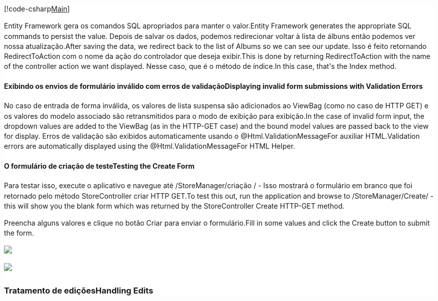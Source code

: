 [!code-csharp[Main](mvc-music-store-part-5/samples/sample10.cs)]

<span data-ttu-id="b0132-206">Entity Framework gera os comandos SQL apropriados para manter o valor.</span><span class="sxs-lookup"><span data-stu-id="b0132-206">Entity Framework generates the appropriate SQL commands to persist the value.</span></span> <span data-ttu-id="b0132-207">Depois de salvar os dados, podemos redirecionar voltar à lista de álbuns então podemos ver nossa atualização.</span><span class="sxs-lookup"><span data-stu-id="b0132-207">After saving the data, we redirect back to the list of Albums so we can see our update.</span></span> <span data-ttu-id="b0132-208">Isso é feito retornando RedirectToAction com o nome da ação do controlador que deseja exibir.</span><span class="sxs-lookup"><span data-stu-id="b0132-208">This is done by returning RedirectToAction with the name of the controller action we want displayed.</span></span> <span data-ttu-id="b0132-209">Nesse caso, que é o método de índice.</span><span class="sxs-lookup"><span data-stu-id="b0132-209">In this case, that's the Index method.</span></span>

#### <a name="displaying-invalid-form-submissions-with-validation-errors"></a><span data-ttu-id="b0132-210">Exibindo os envios de formulário inválido com erros de validação</span><span class="sxs-lookup"><span data-stu-id="b0132-210">Displaying invalid form submissions with Validation Errors</span></span>

<span data-ttu-id="b0132-211">No caso de entrada de forma inválida, os valores de lista suspensa são adicionados ao ViewBag (como no caso de HTTP GET) e os valores do modelo associado são retransmitidos para o modo de exibição para exibição.</span><span class="sxs-lookup"><span data-stu-id="b0132-211">In the case of invalid form input, the dropdown values are added to the ViewBag (as in the HTTP-GET case) and the bound model values are passed back to the view for display.</span></span> <span data-ttu-id="b0132-212">Erros de validação são exibidos automaticamente usando o @Html.ValidationMessageFor auxiliar HTML.</span><span class="sxs-lookup"><span data-stu-id="b0132-212">Validation errors are automatically displayed using the @Html.ValidationMessageFor HTML Helper.</span></span>

#### <a name="testing-the-create-form"></a><span data-ttu-id="b0132-213">O formulário de criação de teste</span><span class="sxs-lookup"><span data-stu-id="b0132-213">Testing the Create Form</span></span>

<span data-ttu-id="b0132-214">Para testar isso, execute o aplicativo e navegue até /StoreManager/criação / - Isso mostrará o formulário em branco que foi retornado pelo método StoreController criar HTTP GET.</span><span class="sxs-lookup"><span data-stu-id="b0132-214">To test this out, run the application and browse to /StoreManager/Create/ - this will show you the blank form which was returned by the StoreController Create HTTP-GET method.</span></span>

<span data-ttu-id="b0132-215">Preencha alguns valores e clique no botão Criar para enviar o formulário.</span><span class="sxs-lookup"><span data-stu-id="b0132-215">Fill in some values and click the Create button to submit the form.</span></span>

![](mvc-music-store-part-5/_static/image7.png)

![](mvc-music-store-part-5/_static/image8.png)

### <a name="handling-edits"></a><span data-ttu-id="b0132-216">Tratamento de edições</span><span class="sxs-lookup"><span data-stu-id="b0132-216">Handling Edits</span></span>
